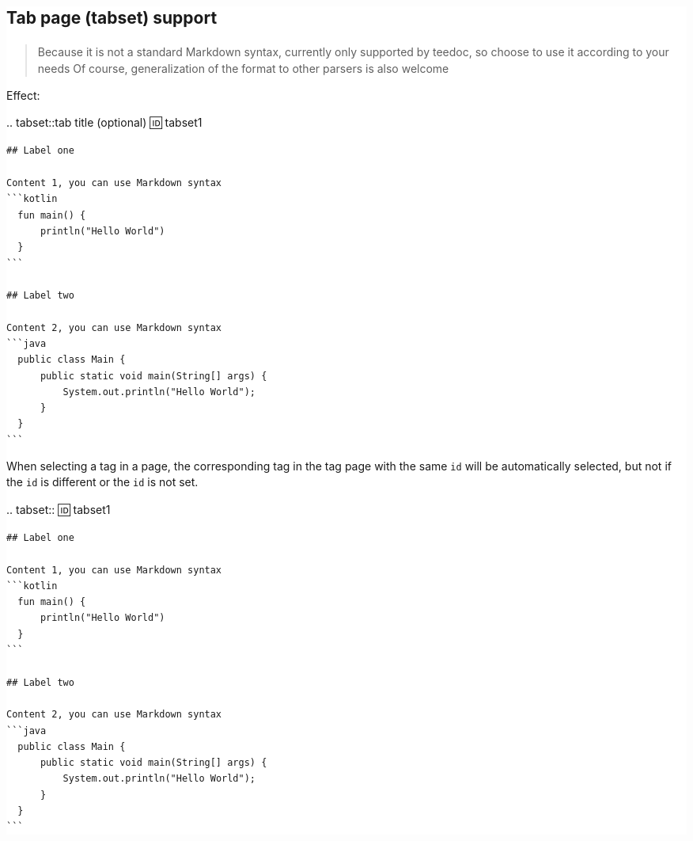 ## Tab page (tabset) support

> Because it is not a standard Markdown syntax, currently only supported by teedoc, so choose to use it according to your needs
> Of course, generalization of the format to other parsers is also welcome

Effect:

.. tabset::tab title (optional)
    :id: tabset1

    ## Label one

    Content 1, you can use Markdown syntax
    ```kotlin
      fun main() {
          println("Hello World")
      }
    ```

    ## Label two

    Content 2, you can use Markdown syntax
    ```java
      public class Main {
          public static void main(String[] args) {
              System.out.println("Hello World");
          }
      }
    ```

When selecting a tag in a page, the corresponding tag in the tag page with the same `id` will be automatically selected, but not if the `id` is different or the `id` is not set.

.. tabset::
    :id: tabset1

    ## Label one

    Content 1, you can use Markdown syntax
    ```kotlin
      fun main() {
          println("Hello World")
      }
    ```

    ## Label two

    Content 2, you can use Markdown syntax
    ```java
      public class Main {
          public static void main(String[] args) {
              System.out.println("Hello World");
          }
      }
    ```
